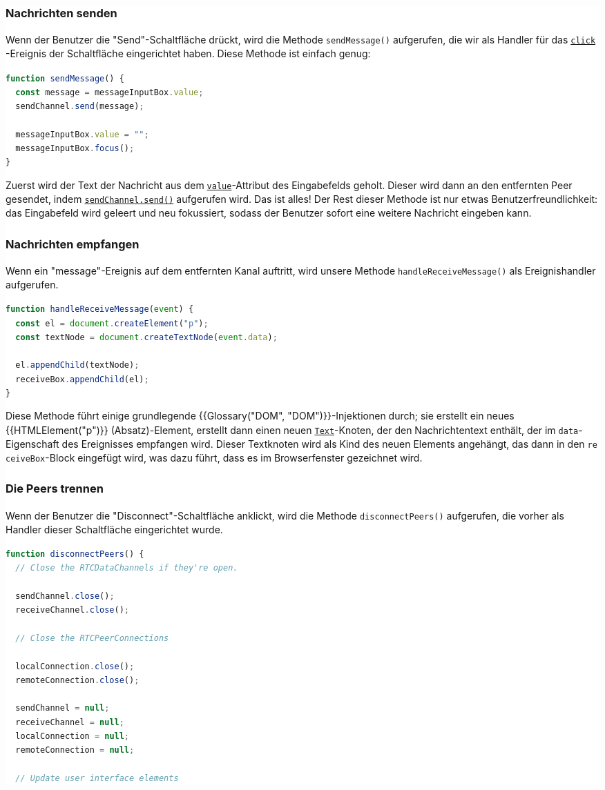 ### Nachrichten senden

Wenn der Benutzer die "Send"-Schaltfläche drückt, wird die Methode `sendMessage()` aufgerufen, die wir als Handler für das [`click`](/de/docs/Web/API/Element/click_event)-Ereignis der Schaltfläche eingerichtet haben. Diese Methode ist einfach genug:

```js
function sendMessage() {
  const message = messageInputBox.value;
  sendChannel.send(message);

  messageInputBox.value = "";
  messageInputBox.focus();
}
```

Zuerst wird der Text der Nachricht aus dem [`value`](/de/docs/Web/HTML/Reference/Elements/input#value)-Attribut des Eingabefelds geholt. Dieser wird dann an den entfernten Peer gesendet, indem [`sendChannel.send()`](/de/docs/Web/API/RTCDataChannel/send) aufgerufen wird. Das ist alles! Der Rest dieser Methode ist nur etwas Benutzerfreundlichkeit: das Eingabefeld wird geleert und neu fokussiert, sodass der Benutzer sofort eine weitere Nachricht eingeben kann.

### Nachrichten empfangen

Wenn ein "message"-Ereignis auf dem entfernten Kanal auftritt, wird unsere Methode `handleReceiveMessage()` als Ereignishandler aufgerufen.

```js
function handleReceiveMessage(event) {
  const el = document.createElement("p");
  const textNode = document.createTextNode(event.data);

  el.appendChild(textNode);
  receiveBox.appendChild(el);
}
```

Diese Methode führt einige grundlegende {{Glossary("DOM", "DOM")}}-Injektionen durch; sie erstellt ein neues {{HTMLElement("p")}} (Absatz)-Element, erstellt dann einen neuen [`Text`](/de/docs/Web/API/Text)-Knoten, der den Nachrichtentext enthält, der im `data`-Eigenschaft des Ereignisses empfangen wird. Dieser Textknoten wird als Kind des neuen Elements angehängt, das dann in den `receiveBox`-Block eingefügt wird, was dazu führt, dass es im Browserfenster gezeichnet wird.

### Die Peers trennen

Wenn der Benutzer die "Disconnect"-Schaltfläche anklickt, wird die Methode `disconnectPeers()` aufgerufen, die vorher als Handler dieser Schaltfläche eingerichtet wurde.

```js
function disconnectPeers() {
  // Close the RTCDataChannels if they're open.

  sendChannel.close();
  receiveChannel.close();

  // Close the RTCPeerConnections

  localConnection.close();
  remoteConnection.close();

  sendChannel = null;
  receiveChannel = null;
  localConnection = null;
  remoteConnection = null;

  // Update user interface elements

```